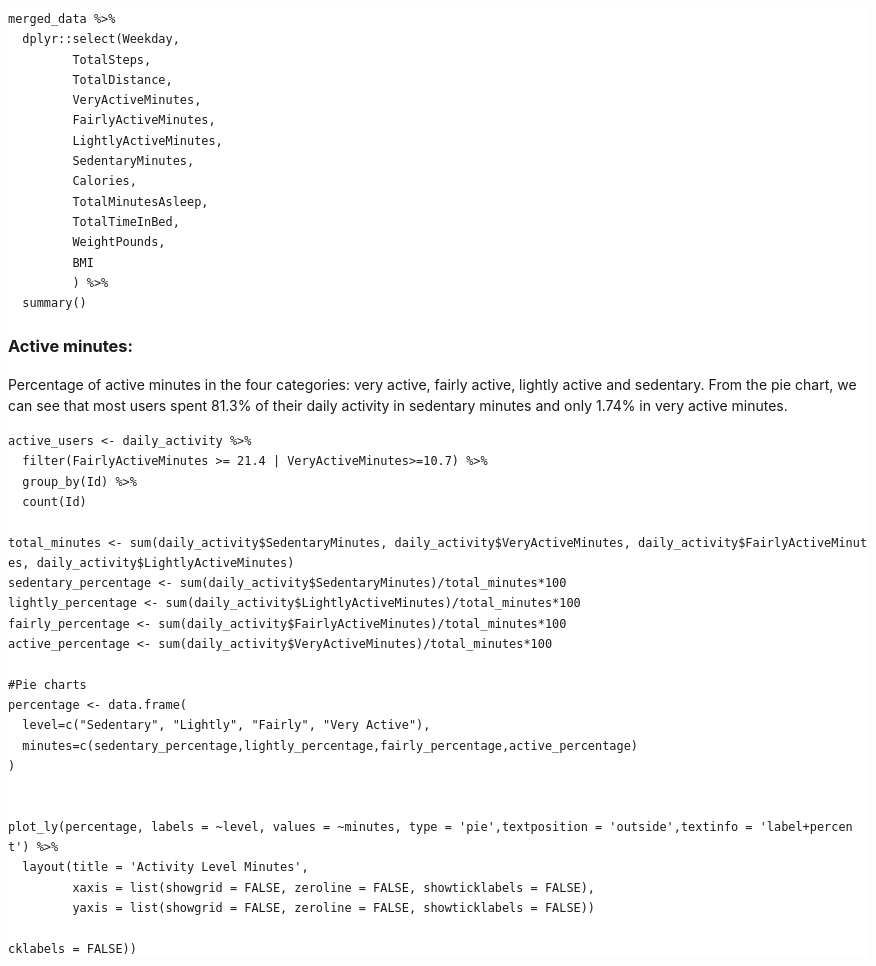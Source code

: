 ```
merged_data %>%
  dplyr::select(Weekday,
         TotalSteps,
         TotalDistance,
         VeryActiveMinutes,
         FairlyActiveMinutes,
         LightlyActiveMinutes,
         SedentaryMinutes,
         Calories,
         TotalMinutesAsleep,
         TotalTimeInBed,
         WeightPounds,
         BMI
         ) %>%
  summary()
```

### Active minutes:
  Percentage of active minutes in the four categories: very active, fairly active, lightly active and sedentary. From the pie chart, we can see that most users spent 81.3% of their daily activity in sedentary minutes and only 1.74% in very active minutes. 
  
```  
active_users <- daily_activity %>%
  filter(FairlyActiveMinutes >= 21.4 | VeryActiveMinutes>=10.7) %>% 
  group_by(Id) %>% 
  count(Id) 

total_minutes <- sum(daily_activity$SedentaryMinutes, daily_activity$VeryActiveMinutes, daily_activity$FairlyActiveMinutes, daily_activity$LightlyActiveMinutes)
sedentary_percentage <- sum(daily_activity$SedentaryMinutes)/total_minutes*100
lightly_percentage <- sum(daily_activity$LightlyActiveMinutes)/total_minutes*100
fairly_percentage <- sum(daily_activity$FairlyActiveMinutes)/total_minutes*100
active_percentage <- sum(daily_activity$VeryActiveMinutes)/total_minutes*100

#Pie charts
percentage <- data.frame(
  level=c("Sedentary", "Lightly", "Fairly", "Very Active"),
  minutes=c(sedentary_percentage,lightly_percentage,fairly_percentage,active_percentage)
)


plot_ly(percentage, labels = ~level, values = ~minutes, type = 'pie',textposition = 'outside',textinfo = 'label+percent') %>%
  layout(title = 'Activity Level Minutes',
         xaxis = list(showgrid = FALSE, zeroline = FALSE, showticklabels = FALSE),
         yaxis = list(showgrid = FALSE, zeroline = FALSE, showticklabels = FALSE))

cklabels = FALSE))
```
